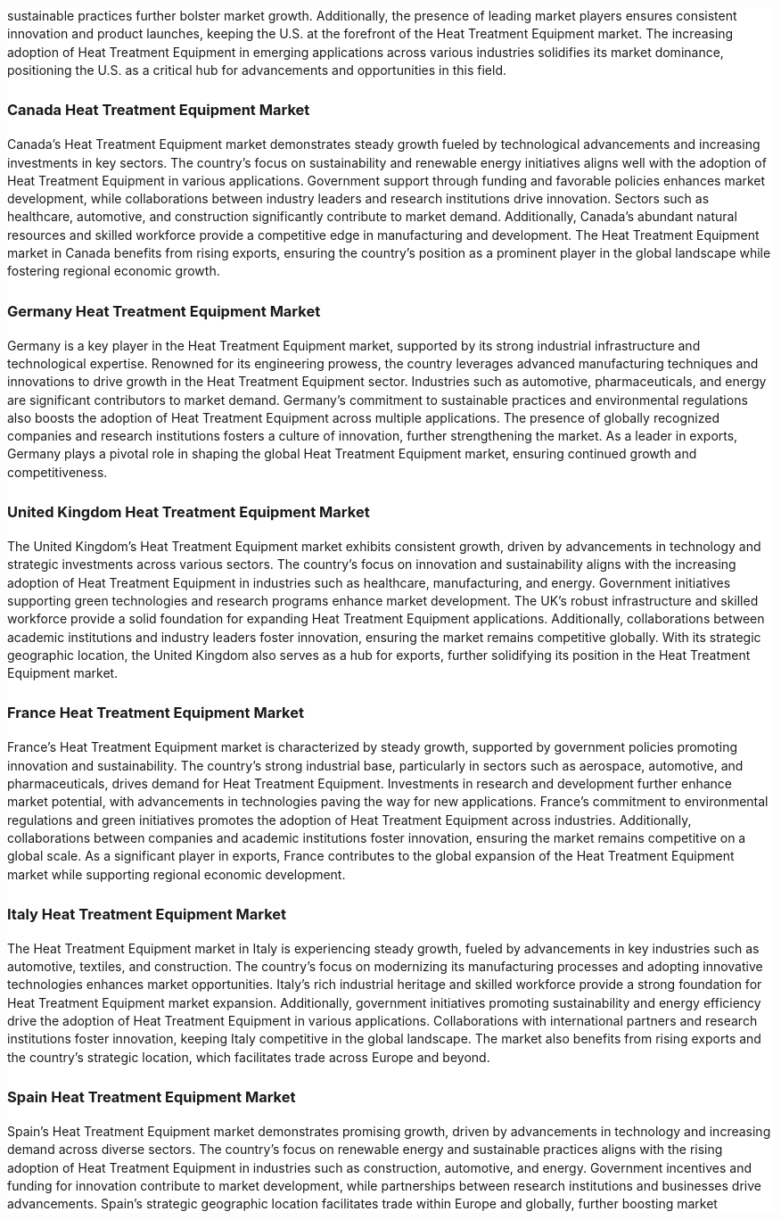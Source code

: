 sustainable practices further bolster market growth. Additionally, the presence of leading market players ensures consistent innovation and product launches, keeping the U.S. at the forefront of the Heat Treatment Equipment market. The increasing adoption of Heat Treatment Equipment in emerging applications across various industries solidifies its market dominance, positioning the U.S. as a critical hub for advancements and opportunities in this field.</p><h3>Canada Heat Treatment Equipment Market</h3><p>Canada&rsquo;s Heat Treatment Equipment market demonstrates steady growth fueled by technological advancements and increasing investments in key sectors. The country&rsquo;s focus on sustainability and renewable energy initiatives aligns well with the adoption of Heat Treatment Equipment in various applications. Government support through funding and favorable policies enhances market development, while collaborations between industry leaders and research institutions drive innovation. Sectors such as healthcare, automotive, and construction significantly contribute to market demand. Additionally, Canada&rsquo;s abundant natural resources and skilled workforce provide a competitive edge in manufacturing and development. The Heat Treatment Equipment market in Canada benefits from rising exports, ensuring the country&rsquo;s position as a prominent player in the global landscape while fostering regional economic growth.</p><h3>Germany Heat Treatment Equipment Market</h3><p>Germany is a key player in the Heat Treatment Equipment market, supported by its strong industrial infrastructure and technological expertise. Renowned for its engineering prowess, the country leverages advanced manufacturing techniques and innovations to drive growth in the Heat Treatment Equipment sector. Industries such as automotive, pharmaceuticals, and energy are significant contributors to market demand. Germany&rsquo;s commitment to sustainable practices and environmental regulations also boosts the adoption of Heat Treatment Equipment across multiple applications. The presence of globally recognized companies and research institutions fosters a culture of innovation, further strengthening the market. As a leader in exports, Germany plays a pivotal role in shaping the global Heat Treatment Equipment market, ensuring continued growth and competitiveness.</p><h3>United Kingdom Heat Treatment Equipment Market</h3><p>The United Kingdom&rsquo;s Heat Treatment Equipment market exhibits consistent growth, driven by advancements in technology and strategic investments across various sectors. The country&rsquo;s focus on innovation and sustainability aligns with the increasing adoption of Heat Treatment Equipment in industries such as healthcare, manufacturing, and energy. Government initiatives supporting green technologies and research programs enhance market development. The UK&rsquo;s robust infrastructure and skilled workforce provide a solid foundation for expanding Heat Treatment Equipment applications. Additionally, collaborations between academic institutions and industry leaders foster innovation, ensuring the market remains competitive globally. With its strategic geographic location, the United Kingdom also serves as a hub for exports, further solidifying its position in the Heat Treatment Equipment market.</p><h3>France Heat Treatment Equipment Market</h3><p>France&rsquo;s Heat Treatment Equipment market is characterized by steady growth, supported by government policies promoting innovation and sustainability. The country&rsquo;s strong industrial base, particularly in sectors such as aerospace, automotive, and pharmaceuticals, drives demand for Heat Treatment Equipment. Investments in research and development further enhance market potential, with advancements in technologies paving the way for new applications. France&rsquo;s commitment to environmental regulations and green initiatives promotes the adoption of Heat Treatment Equipment across industries. Additionally, collaborations between companies and academic institutions foster innovation, ensuring the market remains competitive on a global scale. As a significant player in exports, France contributes to the global expansion of the Heat Treatment Equipment market while supporting regional economic development.</p><h3>Italy Heat Treatment Equipment Market</h3><p>The Heat Treatment Equipment market in Italy is experiencing steady growth, fueled by advancements in key industries such as automotive, textiles, and construction. The country&rsquo;s focus on modernizing its manufacturing processes and adopting innovative technologies enhances market opportunities. Italy&rsquo;s rich industrial heritage and skilled workforce provide a strong foundation for Heat Treatment Equipment market expansion. Additionally, government initiatives promoting sustainability and energy efficiency drive the adoption of Heat Treatment Equipment in various applications. Collaborations with international partners and research institutions foster innovation, keeping Italy competitive in the global landscape. The market also benefits from rising exports and the country&rsquo;s strategic location, which facilitates trade across Europe and beyond.</p><h3>Spain Heat Treatment Equipment Market</h3><p>Spain&rsquo;s Heat Treatment Equipment market demonstrates promising growth, driven by advancements in technology and increasing demand across diverse sectors. The country&rsquo;s focus on renewable energy and sustainable practices aligns with the rising adoption of Heat Treatment Equipment in industries such as construction, automotive, and energy. Government incentives and funding for innovation contribute to market development, while partnerships between research institutions and businesses drive advancements. Spain&rsquo;s strategic geographic location facilitates trade within Europe and globally, further boosting market